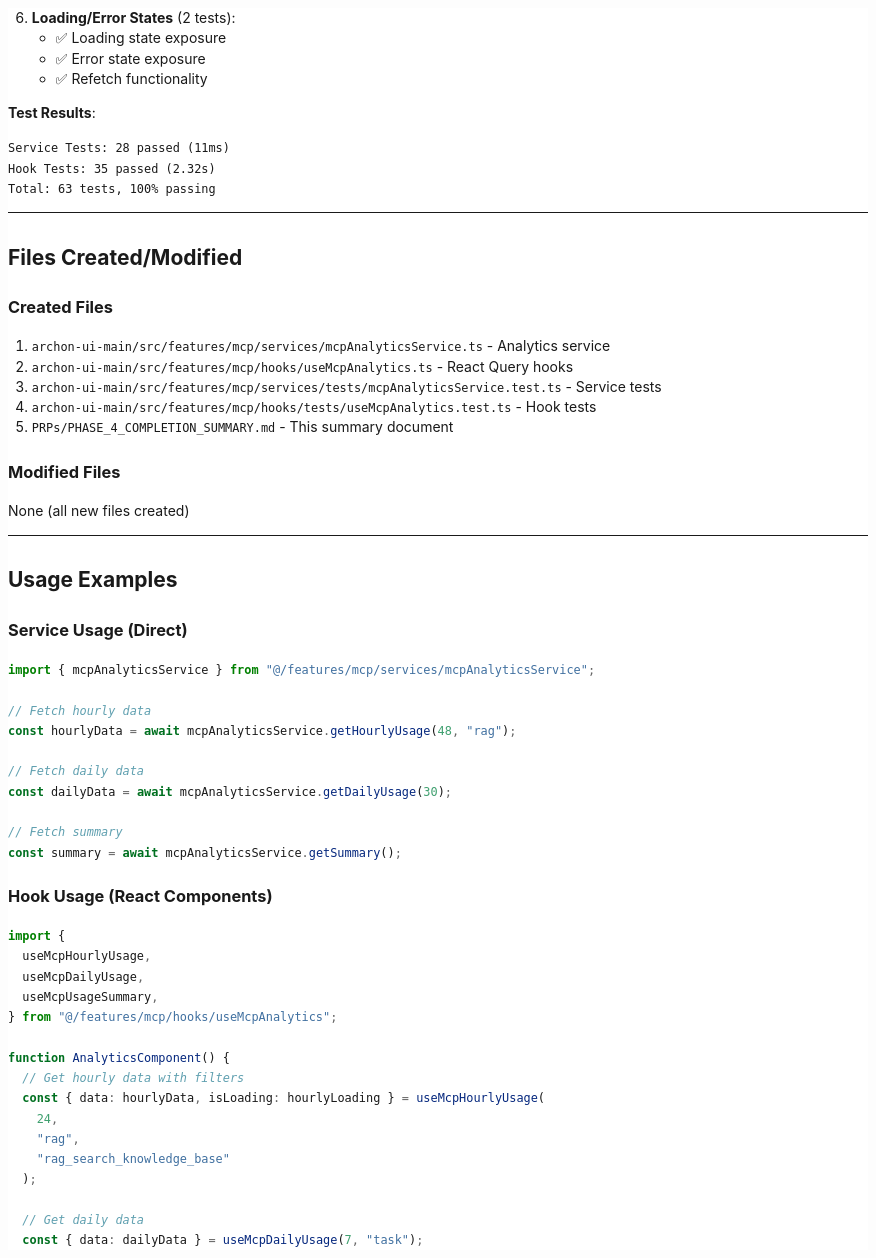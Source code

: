 6. **Loading/Error States** (2 tests):
   - ✅ Loading state exposure
   - ✅ Error state exposure
   - ✅ Refetch functionality

**Test Results**:
```
Service Tests: 28 passed (11ms)
Hook Tests: 35 passed (2.32s)
Total: 63 tests, 100% passing
```

---

## Files Created/Modified

### Created Files
1. `archon-ui-main/src/features/mcp/services/mcpAnalyticsService.ts` - Analytics service
2. `archon-ui-main/src/features/mcp/hooks/useMcpAnalytics.ts` - React Query hooks
3. `archon-ui-main/src/features/mcp/services/tests/mcpAnalyticsService.test.ts` - Service tests
4. `archon-ui-main/src/features/mcp/hooks/tests/useMcpAnalytics.test.ts` - Hook tests
5. `PRPs/PHASE_4_COMPLETION_SUMMARY.md` - This summary document

### Modified Files
None (all new files created)

---

## Usage Examples

### Service Usage (Direct)
```typescript
import { mcpAnalyticsService } from "@/features/mcp/services/mcpAnalyticsService";

// Fetch hourly data
const hourlyData = await mcpAnalyticsService.getHourlyUsage(48, "rag");

// Fetch daily data
const dailyData = await mcpAnalyticsService.getDailyUsage(30);

// Fetch summary
const summary = await mcpAnalyticsService.getSummary();
```

### Hook Usage (React Components)
```typescript
import {
  useMcpHourlyUsage,
  useMcpDailyUsage,
  useMcpUsageSummary,
} from "@/features/mcp/hooks/useMcpAnalytics";

function AnalyticsComponent() {
  // Get hourly data with filters
  const { data: hourlyData, isLoading: hourlyLoading } = useMcpHourlyUsage(
    24,
    "rag",
    "rag_search_knowledge_base"
  );

  // Get daily data
  const { data: dailyData } = useMcpDailyUsage(7, "task");

```